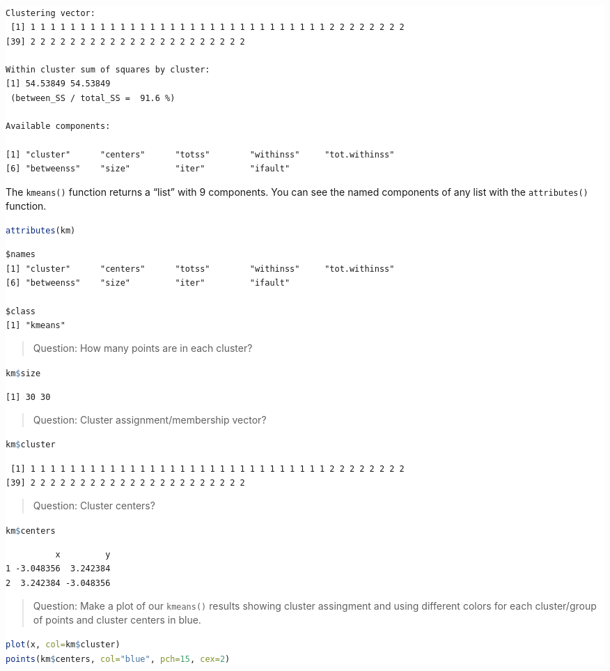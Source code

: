     Clustering vector:
     [1] 1 1 1 1 1 1 1 1 1 1 1 1 1 1 1 1 1 1 1 1 1 1 1 1 1 1 1 1 1 1 2 2 2 2 2 2 2 2
    [39] 2 2 2 2 2 2 2 2 2 2 2 2 2 2 2 2 2 2 2 2 2 2

    Within cluster sum of squares by cluster:
    [1] 54.53849 54.53849
     (between_SS / total_SS =  91.6 %)

    Available components:

    [1] "cluster"      "centers"      "totss"        "withinss"     "tot.withinss"
    [6] "betweenss"    "size"         "iter"         "ifault"      

The `kmeans()` function returns a “list” with 9 components. You can see
the named components of any list with the `attributes()` function.

``` r
attributes(km)
```

    $names
    [1] "cluster"      "centers"      "totss"        "withinss"     "tot.withinss"
    [6] "betweenss"    "size"         "iter"         "ifault"      

    $class
    [1] "kmeans"

> Question: How many points are in each cluster?

``` r
km$size
```

    [1] 30 30

> Question: Cluster assignment/membership vector?

``` r
km$cluster
```

     [1] 1 1 1 1 1 1 1 1 1 1 1 1 1 1 1 1 1 1 1 1 1 1 1 1 1 1 1 1 1 1 2 2 2 2 2 2 2 2
    [39] 2 2 2 2 2 2 2 2 2 2 2 2 2 2 2 2 2 2 2 2 2 2

> Question: Cluster centers?

``` r
km$centers
```

              x         y
    1 -3.048356  3.242384
    2  3.242384 -3.048356

> Question: Make a plot of our `kmeans()` results showing cluster
> assingment and using different colors for each cluster/group of points
> and cluster centers in blue.

``` r
plot(x, col=km$cluster)
points(km$centers, col="blue", pch=15, cex=2)
```
